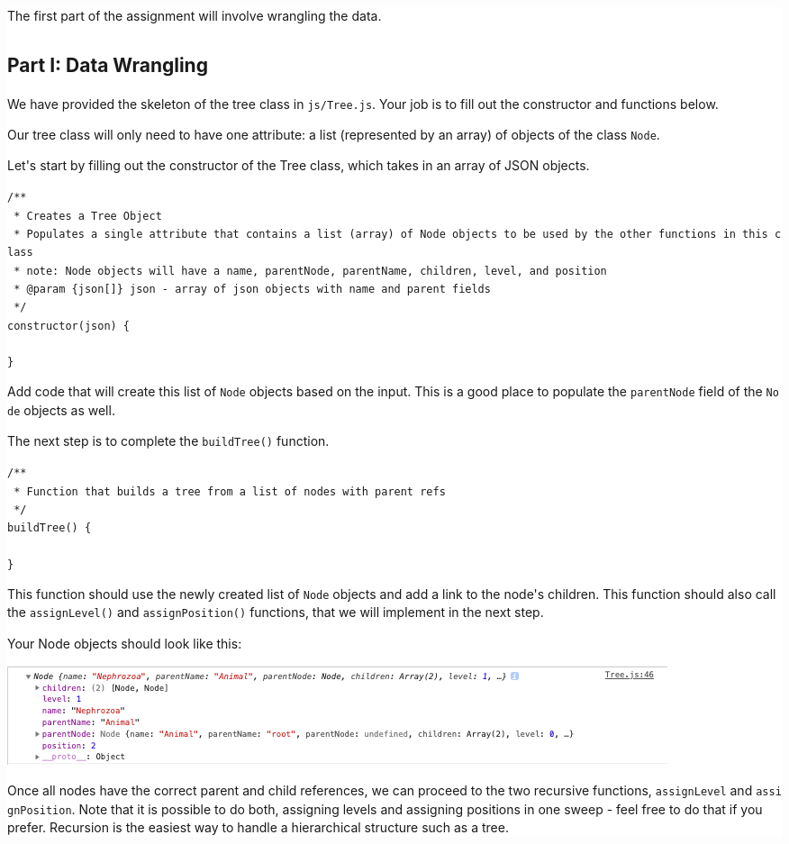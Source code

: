 The first part of the assignment will involve wrangling the data.

## Part I: Data Wrangling

We have provided the skeleton of the tree class in `js/Tree.js`. Your job is to fill out the constructor and functions below.

Our tree class will only need to have one attribute: a list (represented by an array) of objects of the class `Node`.

Let's start by filling out the constructor of the Tree class, which takes in an array of JSON objects.

```JS
/**
 * Creates a Tree Object
 * Populates a single attribute that contains a list (array) of Node objects to be used by the other functions in this class
 * note: Node objects will have a name, parentNode, parentName, children, level, and position
 * @param {json[]} json - array of json objects with name and parent fields
 */
constructor(json) {

}
```

Add code that will create this list of `Node` objects based on the input. This is a good place to populate the `parentNode` field of the `Node` objects as well.

The next step is to complete the `buildTree()` function.

```JS
/**
 * Function that builds a tree from a list of nodes with parent refs
 */
buildTree() {

}
```

This function should use the newly created list of `Node` objects and add a link to the node's children. This function should also call the `assignLevel()` and `assignPosition()` functions, that we will implement in the next step. 

Your Node objects should look like this:

![Structure of Node Object](figs/nodeStructure.png)

Once all nodes have the correct parent and child references, we can proceed to the two recursive functions, `assignLevel` and `assignPosition`. Note that it is possible to do both, assigning levels and assigning positions in one sweep - feel free to do that if you prefer. Recursion is the easiest way to handle a hierarchical structure such as a tree. 
